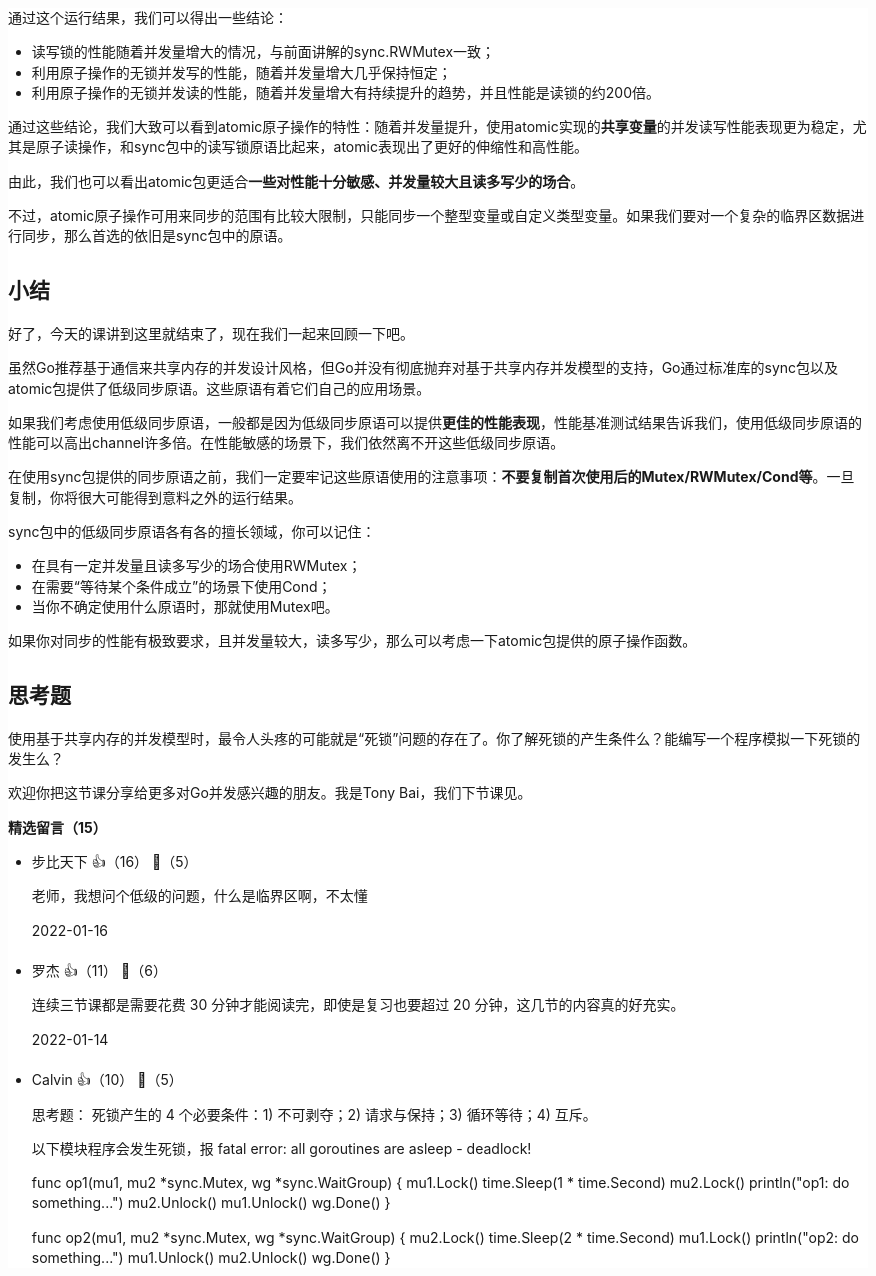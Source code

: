 通过这个运行结果，我们可以得出一些结论：

- 读写锁的性能随着并发量增大的情况，与前面讲解的sync.RWMutex一致；
- 利用原子操作的无锁并发写的性能，随着并发量增大几乎保持恒定；
- 利用原子操作的无锁并发读的性能，随着并发量增大有持续提升的趋势，并且性能是读锁的约200倍。

通过这些结论，我们大致可以看到atomic原子操作的特性：随着并发量提升，使用atomic实现的**共享变量**的并发读写性能表现更为稳定，尤其是原子读操作，和sync包中的读写锁原语比起来，atomic表现出了更好的伸缩性和高性能。

由此，我们也可以看出atomic包更适合**一些对性能十分敏感、并发量较大且读多写少的场合**。

不过，atomic原子操作可用来同步的范围有比较大限制，只能同步一个整型变量或自定义类型变量。如果我们要对一个复杂的临界区数据进行同步，那么首选的依旧是sync包中的原语。

## 小结

好了，今天的课讲到这里就结束了，现在我们一起来回顾一下吧。

虽然Go推荐基于通信来共享内存的并发设计风格，但Go并没有彻底抛弃对基于共享内存并发模型的支持，Go通过标准库的sync包以及atomic包提供了低级同步原语。这些原语有着它们自己的应用场景。

如果我们考虑使用低级同步原语，一般都是因为低级同步原语可以提供**更佳的性能表现**，性能基准测试结果告诉我们，使用低级同步原语的性能可以高出channel许多倍。在性能敏感的场景下，我们依然离不开这些低级同步原语。

在使用sync包提供的同步原语之前，我们一定要牢记这些原语使用的注意事项：**不要复制首次使用后的Mutex/RWMutex/Cond等**。一旦复制，你将很大可能得到意料之外的运行结果。

sync包中的低级同步原语各有各的擅长领域，你可以记住：

- 在具有一定并发量且读多写少的场合使用RWMutex；
- 在需要“等待某个条件成立”的场景下使用Cond；
- 当你不确定使用什么原语时，那就使用Mutex吧。

如果你对同步的性能有极致要求，且并发量较大，读多写少，那么可以考虑一下atomic包提供的原子操作函数。

## 思考题

使用基于共享内存的并发模型时，最令人头疼的可能就是“死锁”问题的存在了。你了解死锁的产生条件么？能编写一个程序模拟一下死锁的发生么？

欢迎你把这节课分享给更多对Go并发感兴趣的朋友。我是Tony Bai，我们下节课见。
<div><strong>精选留言（15）</strong></div><ul>
<li><span>步比天下</span> 👍（16） 💬（5）<p>老师，我想问个低级的问题，什么是临界区啊，不太懂</p>2022-01-16</li><br/><li><span>罗杰</span> 👍（11） 💬（6）<p>连续三节课都是需要花费 30 分钟才能阅读完，即使是复习也要超过 20 分钟，这几节的内容真的好充实。</p>2022-01-14</li><br/><li><span>Calvin</span> 👍（10） 💬（5）<p>思考题：
死锁产生的 4 个必要条件：1) 不可剥夺；2) 请求与保持；3) 循环等待；4) 互斥。

以下模块程序会发生死锁，报 fatal error: all goroutines are asleep - deadlock!

func op1(mu1, mu2 *sync.Mutex, wg *sync.WaitGroup) {
	mu1.Lock()
	time.Sleep(1 * time.Second)
	mu2.Lock()
	println(&quot;op1: do something...&quot;)
	mu2.Unlock()
	mu1.Unlock()
	wg.Done()
}

func op2(mu1, mu2 *sync.Mutex, wg *sync.WaitGroup) {
	mu2.Lock()
	time.Sleep(2 * time.Second)
	mu1.Lock()
	println(&quot;op2: do something...&quot;)
	mu1.Unlock()
	mu2.Unlock()
	wg.Done()
}
